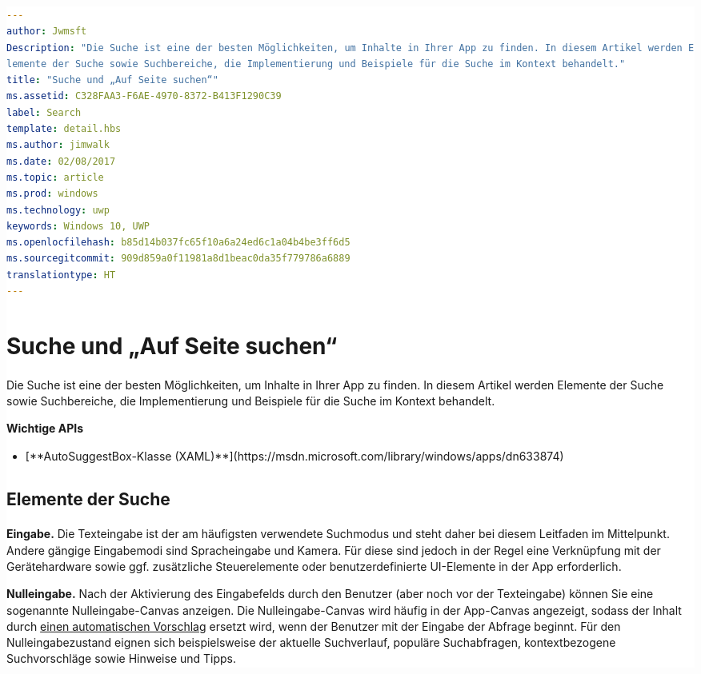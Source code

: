 ```yaml
---
author: Jwmsft
Description: "Die Suche ist eine der besten Möglichkeiten, um Inhalte in Ihrer App zu finden. In diesem Artikel werden Elemente der Suche sowie Suchbereiche, die Implementierung und Beispiele für die Suche im Kontext behandelt."
title: "Suche und „Auf Seite suchen“"
ms.assetid: C328FAA3-F6AE-4970-8372-B413F1290C39
label: Search
template: detail.hbs
ms.author: jimwalk
ms.date: 02/08/2017
ms.topic: article
ms.prod: windows
ms.technology: uwp
keywords: Windows 10, UWP
ms.openlocfilehash: b85d14b037fc65f10a6a24ed6c1a04b4be3ff6d5
ms.sourcegitcommit: 909d859a0f11981a8d1beac0da35f779786a6889
translationtype: HT
---
```

# <a name="search-and-find-in-page"></a>Suche und „Auf Seite suchen“

<link rel="stylesheet" href="https://az835927.vo.msecnd.net/sites/uwp/Resources/css/custom.css"> 

Die Suche ist eine der besten Möglichkeiten, um Inhalte in Ihrer App zu finden. In diesem Artikel werden Elemente der Suche sowie Suchbereiche, die Implementierung und Beispiele für die Suche im Kontext behandelt.

<div class="important-apis" >
<b>Wichtige APIs</b><br/>
<ul>
<li>[**AutoSuggestBox-Klasse (XAML)**](https://msdn.microsoft.com/library/windows/apps/dn633874)</li>
</ul>
</div>

## <a name="elements-of-the-search-experience"></a>Elemente der Suche


**Eingabe.**  Die Texteingabe ist der am häufigsten verwendete Suchmodus und steht daher bei diesem Leitfaden im Mittelpunkt. Andere gängige Eingabemodi sind Spracheingabe und Kamera. Für diese sind jedoch in der Regel eine Verknüpfung mit der Gerätehardware sowie ggf. zusätzliche Steuerelemente oder benutzerdefinierte UI-Elemente in der App erforderlich.

**Nulleingabe.**  Nach der Aktivierung des Eingabefelds durch den Benutzer (aber noch vor der Texteingabe) können Sie eine sogenannte Nulleingabe-Canvas anzeigen. Die Nulleingabe-Canvas wird häufig in der App-Canvas angezeigt, sodass der Inhalt durch [einen automatischen Vorschlag](auto-suggest-box.md) ersetzt wird, wenn der Benutzer mit der Eingabe der Abfrage beginnt. Für den Nulleingabezustand eignen sich beispielsweise der aktuelle Suchverlauf, populäre Suchabfragen, kontextbezogene Suchvorschläge sowie Hinweise und Tipps.
